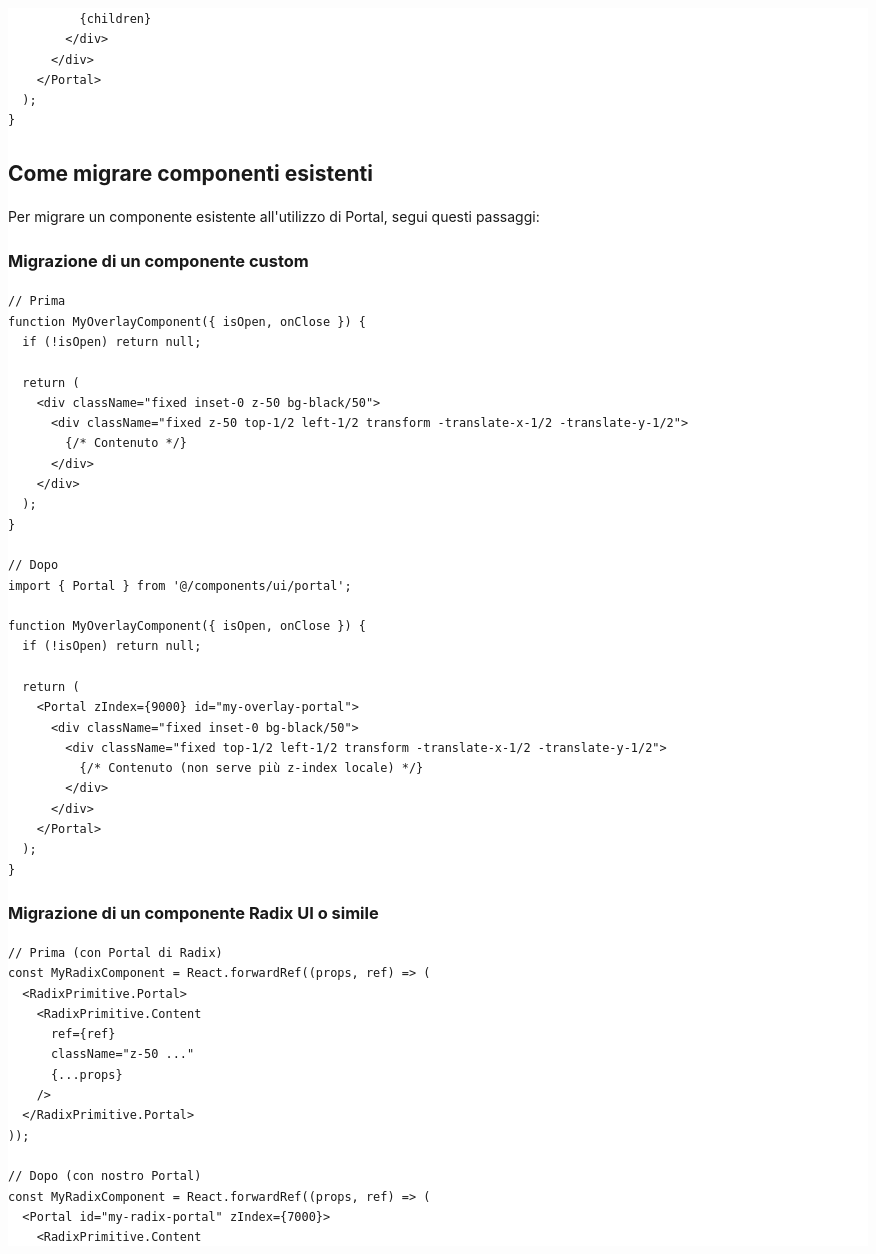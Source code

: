 ```tsx
          {children}
        </div>
      </div>
    </Portal>
  );
}
```

## Come migrare componenti esistenti

Per migrare un componente esistente all'utilizzo di Portal, segui questi passaggi:

### Migrazione di un componente custom

```tsx
// Prima
function MyOverlayComponent({ isOpen, onClose }) {
  if (!isOpen) return null;
  
  return (
    <div className="fixed inset-0 z-50 bg-black/50">
      <div className="fixed z-50 top-1/2 left-1/2 transform -translate-x-1/2 -translate-y-1/2">
        {/* Contenuto */}
      </div>
    </div>
  );
}

// Dopo
import { Portal } from '@/components/ui/portal';

function MyOverlayComponent({ isOpen, onClose }) {
  if (!isOpen) return null;
  
  return (
    <Portal zIndex={9000} id="my-overlay-portal">
      <div className="fixed inset-0 bg-black/50">
        <div className="fixed top-1/2 left-1/2 transform -translate-x-1/2 -translate-y-1/2">
          {/* Contenuto (non serve più z-index locale) */}
        </div>
      </div>
    </Portal>
  );
}
```

### Migrazione di un componente Radix UI o simile

```tsx
// Prima (con Portal di Radix)
const MyRadixComponent = React.forwardRef((props, ref) => (
  <RadixPrimitive.Portal>
    <RadixPrimitive.Content
      ref={ref}
      className="z-50 ..."
      {...props}
    />
  </RadixPrimitive.Portal>
));

// Dopo (con nostro Portal)
const MyRadixComponent = React.forwardRef((props, ref) => (
  <Portal id="my-radix-portal" zIndex={7000}>
    <RadixPrimitive.Content
```